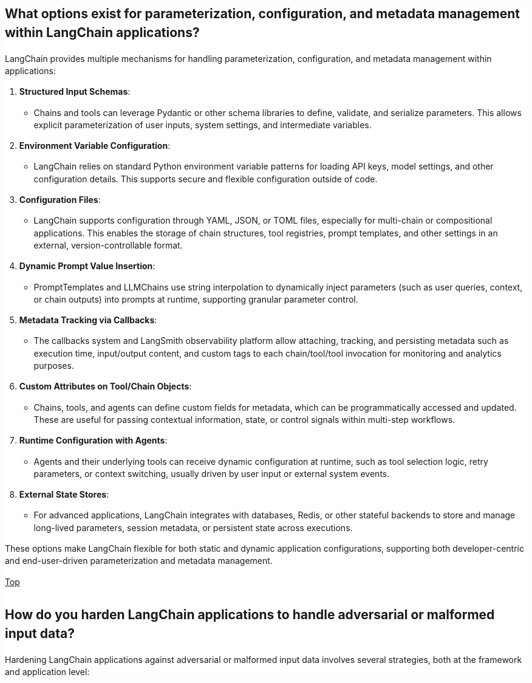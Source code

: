 ## What options exist for parameterization, configuration, and metadata management within LangChain applications?
LangChain provides multiple mechanisms for handling parameterization, configuration, and metadata management within applications:

1. **Structured Input Schemas**:  
   - Chains and tools can leverage Pydantic or other schema libraries to define, validate, and serialize parameters. This allows explicit parameterization of user inputs, system settings, and intermediate variables.

2. **Environment Variable Configuration**:  
   - LangChain relies on standard Python environment variable patterns for loading API keys, model settings, and other configuration details. This supports secure and flexible configuration outside of code.

3. **Configuration Files**:  
   - LangChain supports configuration through YAML, JSON, or TOML files, especially for multi-chain or compositional applications. This enables the storage of chain structures, tool registries, prompt templates, and other settings in an external, version-controllable format.

4. **Dynamic Prompt Value Insertion**:  
   - PromptTemplates and LLMChains use string interpolation to dynamically inject parameters (such as user queries, context, or chain outputs) into prompts at runtime, supporting granular parameter control.

5. **Metadata Tracking via Callbacks**:  
   - The callbacks system and LangSmith observability platform allow attaching, tracking, and persisting metadata such as execution time, input/output content, and custom tags to each chain/tool/tool invocation for monitoring and analytics purposes.

6. **Custom Attributes on Tool/Chain Objects**:  
   - Chains, tools, and agents can define custom fields for metadata, which can be programmatically accessed and updated. These are useful for passing contextual information, state, or control signals within multi-step workflows.

7. **Runtime Configuration with Agents**:  
   - Agents and their underlying tools can receive dynamic configuration at runtime, such as tool selection logic, retry parameters, or context switching, usually driven by user input or external system events.

8. **External State Stores**:  
   - For advanced applications, LangChain integrates with databases, Redis, or other stateful backends to store and manage long-lived parameters, session metadata, or persistent state across executions.

These options make LangChain flexible for both static and dynamic application configurations, supporting both developer-centric and end-user-driven parameterization and metadata management.

[Top](#top)

## How do you harden LangChain applications to handle adversarial or malformed input data?
Hardening LangChain applications against adversarial or malformed input data involves several strategies, both at the framework and application level:
